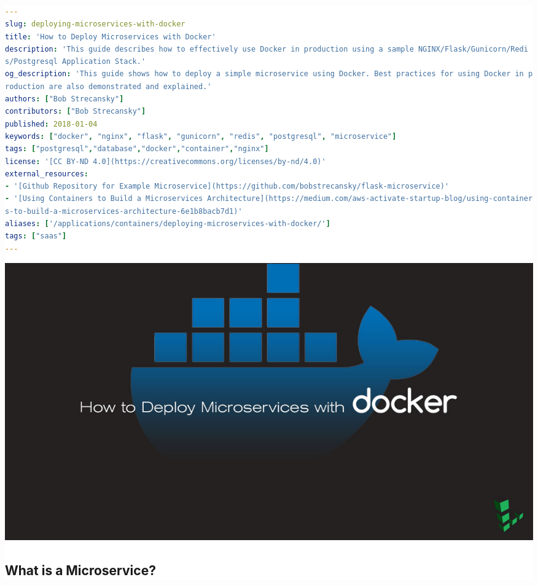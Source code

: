 ```yaml
---
slug: deploying-microservices-with-docker
title: 'How to Deploy Microservices with Docker'
description: 'This guide describes how to effectively use Docker in production using a sample NGINX/Flask/Gunicorn/Redis/Postgresql Application Stack.'
og_description: 'This guide shows how to deploy a simple microservice using Docker. Best practices for using Docker in production are also demonstrated and explained.'
authors: ["Bob Strecansky"]
contributors: ["Bob Strecansky"]
published: 2018-01-04
keywords: ["docker", "nginx", "flask", "gunicorn", "redis", "postgresql", "microservice"]
tags: ["postgresql","database","docker","container","nginx"]
license: '[CC BY-ND 4.0](https://creativecommons.org/licenses/by-nd/4.0)'
external_resources:
- '[Github Repository for Example Microservice](https://github.com/bobstrecansky/flask-microservice)'
- '[Using Containers to Build a Microservices Architecture](https://medium.com/aws-activate-startup-blog/using-containers-to-build-a-microservices-architecture-6e1b8bacb7d1)'
aliases: ['/applications/containers/deploying-microservices-with-docker/']
tags: ["saas"]
---
```


![Deploying Microservices with Docker](how-to-deploy-microservices-with-docker-smg.jpg)

## What is a Microservice?
